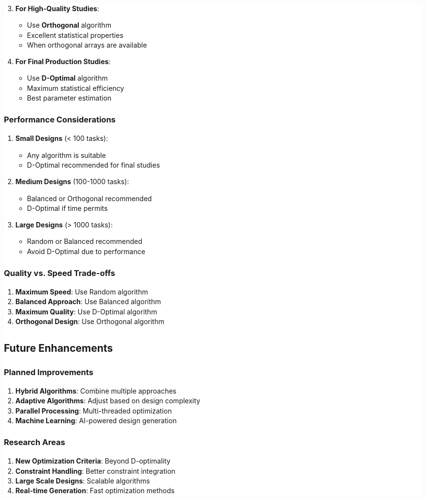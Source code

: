 3. **For High-Quality Studies**:
   - Use **Orthogonal** algorithm
   - Excellent statistical properties
   - When orthogonal arrays are available

4. **For Final Production Studies**:
   - Use **D-Optimal** algorithm
   - Maximum statistical efficiency
   - Best parameter estimation

### Performance Considerations

1. **Small Designs** (< 100 tasks):
   - Any algorithm is suitable
   - D-Optimal recommended for final studies

2. **Medium Designs** (100-1000 tasks):
   - Balanced or Orthogonal recommended
   - D-Optimal if time permits

3. **Large Designs** (> 1000 tasks):
   - Random or Balanced recommended
   - Avoid D-Optimal due to performance

### Quality vs. Speed Trade-offs

1. **Maximum Speed**: Use Random algorithm
2. **Balanced Approach**: Use Balanced algorithm
3. **Maximum Quality**: Use D-Optimal algorithm
4. **Orthogonal Design**: Use Orthogonal algorithm

## Future Enhancements

### Planned Improvements
1. **Hybrid Algorithms**: Combine multiple approaches
2. **Adaptive Algorithms**: Adjust based on design complexity
3. **Parallel Processing**: Multi-threaded optimization
4. **Machine Learning**: AI-powered design generation

### Research Areas
1. **New Optimization Criteria**: Beyond D-optimality
2. **Constraint Handling**: Better constraint integration
3. **Large Scale Designs**: Scalable algorithms
4. **Real-time Generation**: Fast optimization methods
